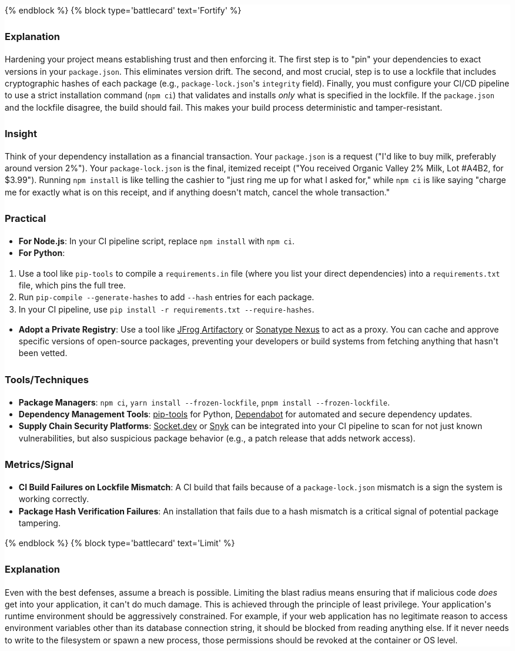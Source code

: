 {% endblock %}
{% block type='battlecard' text='Fortify' %}
### Explanation
Hardening your project means establishing trust and then enforcing it. The first step is to "pin" your dependencies to exact versions in your `package.json`. This eliminates version drift. The second, and most crucial, step is to use a lockfile that includes cryptographic hashes of each package (e.g., `package-lock.json`'s `integrity` field). Finally, you must configure your CI/CD pipeline to use a strict installation command (`npm ci`) that validates and installs *only* what is specified in the lockfile. If the `package.json` and the lockfile disagree, the build should fail. This makes your build process deterministic and tamper-resistant.

### Insight
Think of your dependency installation as a financial transaction. Your `package.json` is a request ("I'd like to buy milk, preferably around version 2%"). Your `package-lock.json` is the final, itemized receipt ("You received Organic Valley 2% Milk, Lot #A4B2, for $3.99"). Running `npm install` is like telling the cashier to "just ring me up for what I asked for," while `npm ci` is like saying "charge me for exactly what is on this receipt, and if anything doesn't match, cancel the whole transaction."

### Practical
*   **For Node.js**: In your CI pipeline script, replace `npm install` with `npm ci`.
*   **For Python**:
1.  Use a tool like `pip-tools` to compile a `requirements.in` file (where you list your direct dependencies) into a `requirements.txt` file, which pins the full tree.
2.  Run `pip-compile --generate-hashes` to add `--hash` entries for each package.
3.  In your CI pipeline, use `pip install -r requirements.txt --require-hashes`.
*   **Adopt a Private Registry**: Use a tool like [JFrog Artifactory](https://jfrog.com/artifactory/) or [Sonatype Nexus](https://www.sonatype.com/products/nexus-repository) to act as a proxy. You can cache and approve specific versions of open-source packages, preventing your developers or build systems from fetching anything that hasn't been vetted.

### Tools/Techniques
*   **Package Managers**: `npm ci`, `yarn install --frozen-lockfile`, `pnpm install --frozen-lockfile`.
*   **Dependency Management Tools**: [pip-tools](https://github.com/jazzband/pip-tools) for Python, [Dependabot](https://github.com/dependabot) for automated and secure dependency updates.
*   **Supply Chain Security Platforms**: [Socket.dev](https://socket.dev/) or [Snyk](https://snyk.io/) can be integrated into your CI pipeline to scan for not just known vulnerabilities, but also suspicious package behavior (e.g., a patch release that adds network access).

### Metrics/Signal
*   **CI Build Failures on Lockfile Mismatch**: A CI build that fails because of a `package-lock.json` mismatch is a sign the system is working correctly.
*   **Package Hash Verification Failures**: An installation that fails due to a hash mismatch is a critical signal of potential package tampering.

{% endblock %}
{% block type='battlecard' text='Limit' %}
### Explanation
Even with the best defenses, assume a breach is possible. Limiting the blast radius means ensuring that if malicious code *does* get into your application, it can't do much damage. This is achieved through the principle of least privilege. Your application's runtime environment should be aggressively constrained. For example, if your web application has no legitimate reason to access environment variables other than its database connection string, it should be blocked from reading anything else. If it never needs to write to the filesystem or spawn a new process, those permissions should be revoked at the container or OS level.
